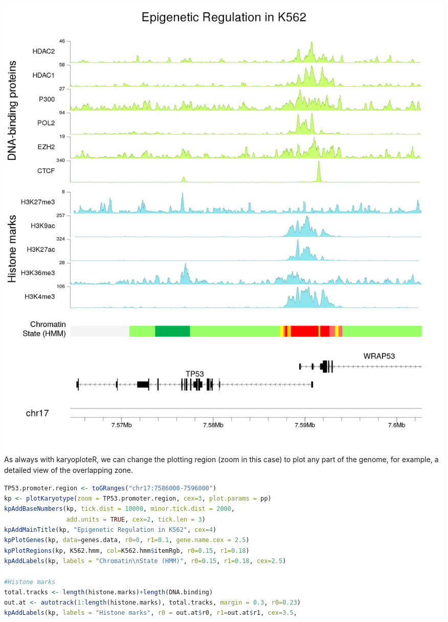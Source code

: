 ![plot of chunk Figure16](images//Figure16-1.png)


As always with karyoploteR, we can change the plotting region (zoom in this 
case) to plot any part of the genome, for example, a detailed view of the 
overlapping zone.


```r
TP53.promoter.region <- toGRanges("chr17:7586000-7596000")
kp <- plotKaryotype(zoom = TP53.promoter.region, cex=3, plot.params = pp)
kpAddBaseNumbers(kp, tick.dist = 10000, minor.tick.dist = 2000,
                 add.units = TRUE, cex=2, tick.len = 3)
kpAddMainTitle(kp, "Epigenetic Regulation in K562", cex=4)
kpPlotGenes(kp, data=genes.data, r0=0, r1=0.1, gene.name.cex = 2.5)
kpPlotRegions(kp, K562.hmm, col=K562.hmm$itemRgb, r0=0.15, r1=0.18)
kpAddLabels(kp, labels = "Chromatin\nState (HMM)", r0=0.15, r1=0.18, cex=2.5)

#Histone marks
total.tracks <- length(histone.marks)+length(DNA.binding)
out.at <- autotrack(1:length(histone.marks), total.tracks, margin = 0.3, r0=0.23)
kpAddLabels(kp, labels = "Histone marks", r0 = out.at$r0, r1=out.at$r1, cex=3.5,
```